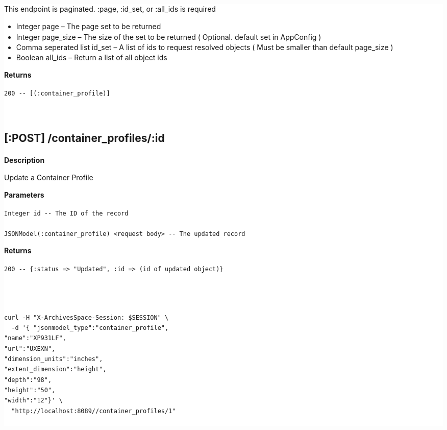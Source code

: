 <aside class="notice">
This endpoint is paginated. :page, :id_set, or :all_ids is required
<ul>
  <li>Integer page &ndash; The page set to be returned</li>
  <li>Integer page_size &ndash; The size of the set to be returned ( Optional. default set in AppConfig )</li>
  <li>Comma seperated list id_set &ndash; A list of ids to request resolved objects ( Must be smaller than default page_size )</li>
  <li>Boolean all_ids &ndash; Return a list of all object ids</li>
</ul>  
</aside>

__Returns__

	200 -- [(:container_profile)]


```shell 
  

```


## [:POST] /container_profiles/:id 

__Description__

Update a Container Profile

__Parameters__


	Integer id -- The ID of the record

	JSONModel(:container_profile) <request body> -- The updated record

__Returns__

	200 -- {:status => "Updated", :id => (id of updated object)}


```shell 
    
    
     
curl -H "X-ArchivesSpace-Session: $SESSION" \
  -d '{ "jsonmodel_type":"container_profile",
"name":"XP931LF",
"url":"UXEXN",
"dimension_units":"inches",
"extent_dimension":"height",
"depth":"98",
"height":"50",
"width":"12"}' \
  "http://localhost:8089//container_profiles/1"
  

```
